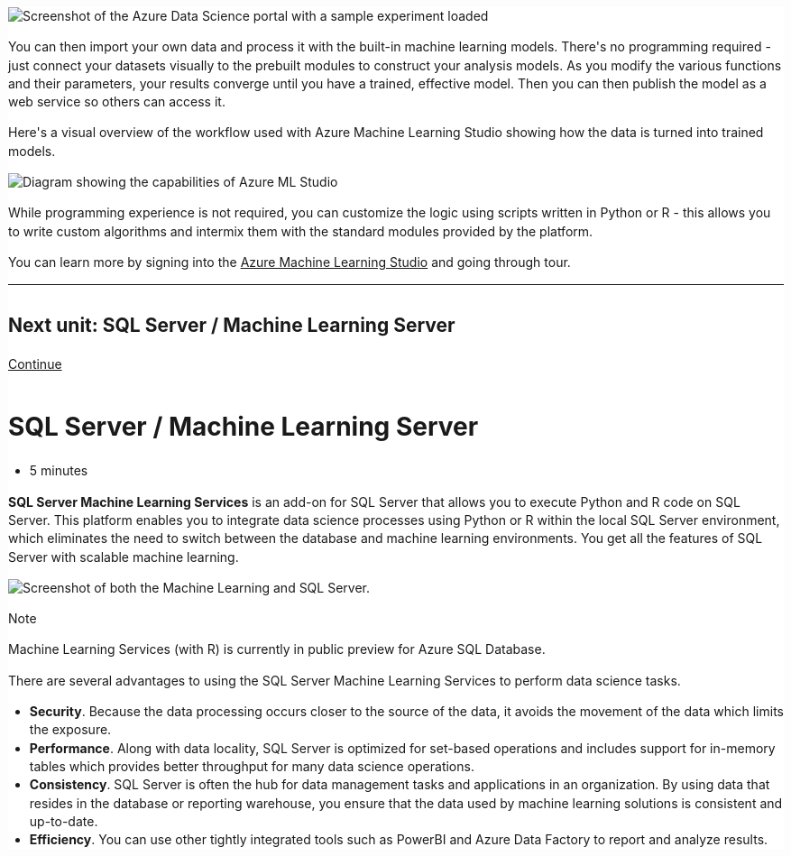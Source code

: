 ![Screenshot of the Azure Data Science portal with a sample experiment loaded](https://docs.microsoft.com/en-us/learn/data-ai-cert/choose-data-science-option-in-azure/media/4-azure-ds-portal.png)

You can then import your own data and process it with the built-in machine learning models. There's no programming required - just connect your datasets visually to the prebuilt modules to construct your analysis models. As you modify the various functions and their parameters, your results converge until you have a trained, effective model. Then you can then publish the model as a web service so others can access it.

Here's a visual overview of the workflow used with Azure Machine Learning Studio showing how the data is turned into trained models.

![Diagram showing the capabilities of Azure ML Studio](https://docs.microsoft.com/en-us/learn/data-ai-cert/choose-data-science-option-in-azure/media/4-azure-ml-framework.png)

While programming experience is not required, you can customize the logic using scripts written in Python or R - this allows you to write custom algorithms and intermix them with the standard modules provided by the platform.

You can learn more by signing into the [Azure Machine Learning Studio](https://studio.azureml.net/) and going through tour.

------

## Next unit: SQL Server / Machine Learning Server

[Continue](https://docs.microsoft.com/en-us/learn/modules/choose-data-science-option-in-azure/5-sql-ml-server)









# SQL Server / Machine Learning Server

- 5 minutes

**SQL Server Machine Learning Services** is an add-on for SQL Server that allows you to execute Python and R code on SQL Server. This platform enables you to integrate data science processes using Python or R within the local SQL Server environment, which eliminates the need to switch between the database and machine learning environments. You get all the features of SQL Server with scalable machine learning.

![Screenshot of both the Machine Learning and SQL Server.](https://docs.microsoft.com/en-us/learn/data-ai-cert/choose-data-science-option-in-azure/media/5-ml-server-sql-server.png)

 Note

Machine Learning Services (with R) is currently in public preview for Azure SQL Database.

There are several advantages to using the SQL Server Machine Learning Services to perform data science tasks.

- **Security**. Because the data processing occurs closer to the source of the data, it avoids the movement of the data which limits the exposure.
- **Performance**. Along with data locality, SQL Server is optimized for set-based operations and includes support for in-memory tables which provides better throughput for many data science operations.
- **Consistency**. SQL Server is often the hub for data management tasks and applications in an organization. By using data that resides in the database or reporting warehouse, you ensure that the data used by machine learning solutions is consistent and up-to-date.
- **Efficiency**. You can use other tightly integrated tools such as PowerBI and Azure Data Factory to report and analyze results.
